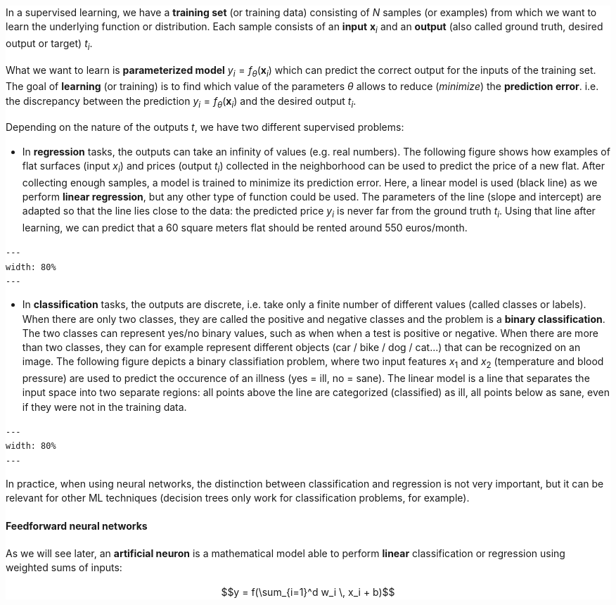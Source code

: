 In a supervised learning, we have a **training set** (or training data) consisting of $N$ samples (or examples) from which we want to learn the underlying function or distribution. Each sample consists of an **input** $\mathbf{x}_i$ and an **output** (also called ground truth, desired output or target) $t_i$. 

What we want to learn is **parameterized model** $y_i = f_\theta (\mathbf{x}_i)$ which can predict the correct output for the inputs of the training set. The goal of **learning** (or training) is to find which value of the parameters $\theta$ allows to reduce (*minimize*) the **prediction error**. i.e. the discrepancy between the prediction $y_i = f_\theta (\mathbf{x}_i)$ and the desired output $t_i$. 

Depending on the nature of the outputs $t$, we have two different supervised problems:

* In **regression** tasks, the outputs can take an infinity of values (e.g. real numbers). The following figure shows how examples of flat surfaces (input $x_i$)  and prices (output $t_i$) collected in the neighborhood can be used to predict the price of a new flat. After collecting enough samples, a model is trained to minimize its prediction error. Here, a linear model is used (black line) as we perform **linear regression**, but any other type of function could be used. The parameters of the line (slope and intercept) are adapted so that the line lies close to the data: the predicted price $y_i$ is never far from the ground truth $t_i$. Using that line after learning, we can predict that a 60 square meters flat should be rented around 550 euros/month.

````{figure} ../img/regression-animation3.png
---
width: 80%
---
````

* In **classification** tasks, the outputs are discrete, i.e. take only a finite number of different values (called classes or labels). When there are only two classes, they are called the positive and negative classes and the problem is a **binary classification**. The two classes can represent yes/no binary values, such as when when a test is positive or negative. When there are more than two classes, they can for example represent different objects (car / bike / dog / cat...) that can be recognized on an image. The following figure depicts a binary classifiation problem, where two input features $x_1$ and $x_2$ (temperature and blood pressure) are used to predict the occurence of an illness (yes = ill, no = sane). The linear model is a line that separates the input space into two separate regions: all points above the line are categorized (classified) as ill, all points below as sane, even if they were not in the training data.

````{figure} ../img/classification-animation3.png
---
width: 80%
---
````

In practice, when using neural networks, the distinction between classification and regression is not very important, but it can be relevant for other ML techniques (decision trees only work for classification problems, for example). 

#### Feedforward neural networks

As we will see later, an **artificial neuron** is a mathematical model able to perform **linear** classification or regression using weighted sums of inputs:

$$y = f(\sum_{i=1}^d w_i \, x_i + b)$$
